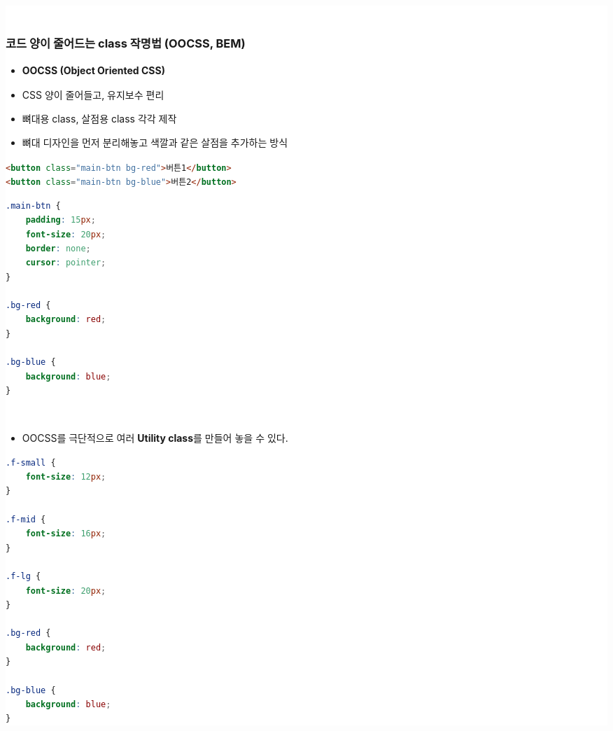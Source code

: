 <br>

### 코드 양이 줄어드는 class 작명법 (OOCSS, BEM)

- **OOCSS (Object Oriented CSS)**

- CSS 양이 줄어들고, 유지보수 편리

- 뼈대용 class, 살점용 class 각각 제작

- 뼈대 디자인을 먼저 분리해놓고 색깔과 같은 살점을 추가하는 방식

```html
<button class="main-btn bg-red">버튼1</button>
<button class="main-btn bg-blue">버튼2</button>
```

```css
.main-btn {
	padding: 15px;
	font-size: 20px;
	border: none;
	cursor: pointer;
}

.bg-red {
	background: red;
}

.bg-blue {
	background: blue;
}
```

<br>

- OOCSS를 극단적으로 여러 **Utility class**를 만들어 놓을 수 있다.

```css
.f-small {
	font-size: 12px;
}

.f-mid {
	font-size: 16px;
}

.f-lg {
	font-size: 20px;
}

.bg-red {
	background: red;
}

.bg-blue {
	background: blue;
}

```
